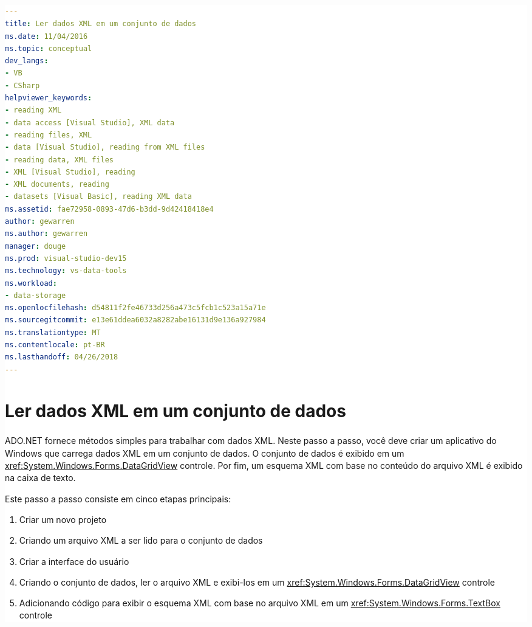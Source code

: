 ```yaml
---
title: Ler dados XML em um conjunto de dados
ms.date: 11/04/2016
ms.topic: conceptual
dev_langs:
- VB
- CSharp
helpviewer_keywords:
- reading XML
- data access [Visual Studio], XML data
- reading files, XML
- data [Visual Studio], reading from XML files
- reading data, XML files
- XML [Visual Studio], reading
- XML documents, reading
- datasets [Visual Basic], reading XML data
ms.assetid: fae72958-0893-47d6-b3dd-9d42418418e4
author: gewarren
ms.author: gewarren
manager: douge
ms.prod: visual-studio-dev15
ms.technology: vs-data-tools
ms.workload:
- data-storage
ms.openlocfilehash: d54811f2fe46733d256a473c5fcb1c523a15a71e
ms.sourcegitcommit: e13e61ddea6032a8282abe16131d9e136a927984
ms.translationtype: MT
ms.contentlocale: pt-BR
ms.lasthandoff: 04/26/2018
---
```

# <a name="read-xml-data-into-a-dataset"></a>Ler dados XML em um conjunto de dados
ADO.NET fornece métodos simples para trabalhar com dados XML. Neste passo a passo, você deve criar um aplicativo do Windows que carrega dados XML em um conjunto de dados. O conjunto de dados é exibido em um <xref:System.Windows.Forms.DataGridView> controle. Por fim, um esquema XML com base no conteúdo do arquivo XML é exibido na caixa de texto.

 Este passo a passo consiste em cinco etapas principais:

1.  Criar um novo projeto

2.  Criando um arquivo XML a ser lido para o conjunto de dados

3.  Criar a interface do usuário

4.  Criando o conjunto de dados, ler o arquivo XML e exibi-los em um <xref:System.Windows.Forms.DataGridView> controle

5.  Adicionando código para exibir o esquema XML com base no arquivo XML em um <xref:System.Windows.Forms.TextBox> controle
